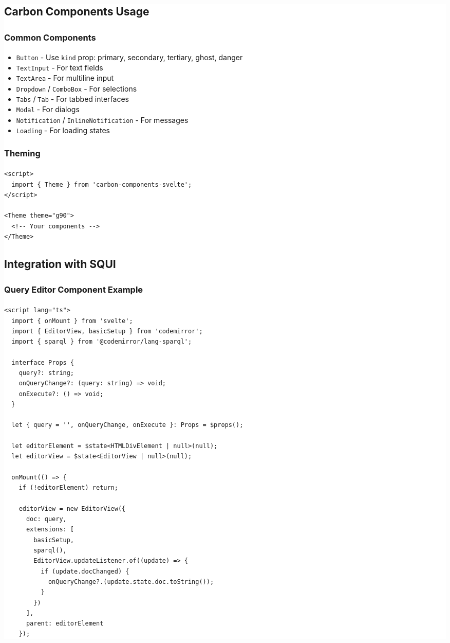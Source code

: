 ```svelte
```

## Carbon Components Usage

### Common Components
- `Button` - Use `kind` prop: primary, secondary, tertiary, ghost, danger
- `TextInput` - For text fields
- `TextArea` - For multiline input
- `Dropdown` / `ComboBox` - For selections
- `Tabs` / `Tab` - For tabbed interfaces
- `Modal` - For dialogs
- `Notification` / `InlineNotification` - For messages
- `Loading` - For loading states

### Theming
```svelte
<script>
  import { Theme } from 'carbon-components-svelte';
</script>

<Theme theme="g90">
  <!-- Your components -->
</Theme>
```

## Integration with SQUI

### Query Editor Component Example
```svelte
<script lang="ts">
  import { onMount } from 'svelte';
  import { EditorView, basicSetup } from 'codemirror';
  import { sparql } from '@codemirror/lang-sparql';
  
  interface Props {
    query?: string;
    onQueryChange?: (query: string) => void;
    onExecute?: () => void;
  }
  
  let { query = '', onQueryChange, onExecute }: Props = $props();
  
  let editorElement = $state<HTMLDivElement | null>(null);
  let editorView = $state<EditorView | null>(null);
  
  onMount(() => {
    if (!editorElement) return;
    
    editorView = new EditorView({
      doc: query,
      extensions: [
        basicSetup,
        sparql(),
        EditorView.updateListener.of((update) => {
          if (update.docChanged) {
            onQueryChange?.(update.state.doc.toString());
          }
        })
      ],
      parent: editorElement
    });
```